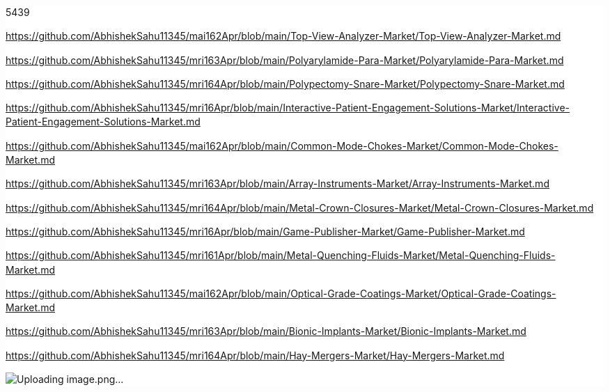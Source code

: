 5439</p><p><a href="https://github.com/AbhishekSahu11345/mai162Apr/blob/main/Top-View-Analyzer-Market/Top-View-Analyzer-Market.md">https://github.com/AbhishekSahu11345/mai162Apr/blob/main/Top-View-Analyzer-Market/Top-View-Analyzer-Market.md</a></p><p><a href="https://github.com/AbhishekSahu11345/mri163Apr/blob/main/Polyarylamide-Para-Market/Polyarylamide-Para-Market.md">https://github.com/AbhishekSahu11345/mri163Apr/blob/main/Polyarylamide-Para-Market/Polyarylamide-Para-Market.md</a></p><p><a href="https://github.com/AbhishekSahu11345/mri164Apr/blob/main/Polypectomy-Snare-Market/Polypectomy-Snare-Market.md">https://github.com/AbhishekSahu11345/mri164Apr/blob/main/Polypectomy-Snare-Market/Polypectomy-Snare-Market.md</a></p><p><a href="https://github.com/AbhishekSahu11345/mri16Apr/blob/main/Interactive-Patient-Engagement-Solutions-Market/Interactive-Patient-Engagement-Solutions-Market.md">https://github.com/AbhishekSahu11345/mri16Apr/blob/main/Interactive-Patient-Engagement-Solutions-Market/Interactive-Patient-Engagement-Solutions-Market.md</a></p><p><a href="https://github.com/AbhishekSahu11345/mai162Apr/blob/main/Common-Mode-Chokes-Market/Common-Mode-Chokes-Market.md">https://github.com/AbhishekSahu11345/mai162Apr/blob/main/Common-Mode-Chokes-Market/Common-Mode-Chokes-Market.md</a></p><p><a href="https://github.com/AbhishekSahu11345/mri163Apr/blob/main/Array-Instruments-Market/Array-Instruments-Market.md">https://github.com/AbhishekSahu11345/mri163Apr/blob/main/Array-Instruments-Market/Array-Instruments-Market.md</a></p><p><a href="https://github.com/AbhishekSahu11345/mri164Apr/blob/main/Metal-Crown-Closures-Market/Metal-Crown-Closures-Market.md">https://github.com/AbhishekSahu11345/mri164Apr/blob/main/Metal-Crown-Closures-Market/Metal-Crown-Closures-Market.md</a></p><p><a href="https://github.com/AbhishekSahu11345/mri16Apr/blob/main/Game-Publisher-Market/Game-Publisher-Market.md">https://github.com/AbhishekSahu11345/mri16Apr/blob/main/Game-Publisher-Market/Game-Publisher-Market.md</a></p><p><a href="https://github.com/AbhishekSahu11345/mri161Apr/blob/main/Metal-Quenching-Fluids-Market/Metal-Quenching-Fluids-Market.md">https://github.com/AbhishekSahu11345/mri161Apr/blob/main/Metal-Quenching-Fluids-Market/Metal-Quenching-Fluids-Market.md</a></p><p><a href="https://github.com/AbhishekSahu11345/mai162Apr/blob/main/Optical-Grade-Coatings-Market/Optical-Grade-Coatings-Market.md">https://github.com/AbhishekSahu11345/mai162Apr/blob/main/Optical-Grade-Coatings-Market/Optical-Grade-Coatings-Market.md</a></p><p><a href="https://github.com/AbhishekSahu11345/mri163Apr/blob/main/Bionic-Implants-Market/Bionic-Implants-Market.md">https://github.com/AbhishekSahu11345/mri163Apr/blob/main/Bionic-Implants-Market/Bionic-Implants-Market.md</a></p><p><a href="https://github.com/AbhishekSahu11345/mri164Apr/blob/main/Hay-Mergers-Market/Hay-Mergers-Market.md">https://github.com/AbhishekSahu11345/mri164Apr/blob/main/Hay-Mergers-Market/Hay-Mergers-Market.md</a></p>
![Uploading image.png…]()
